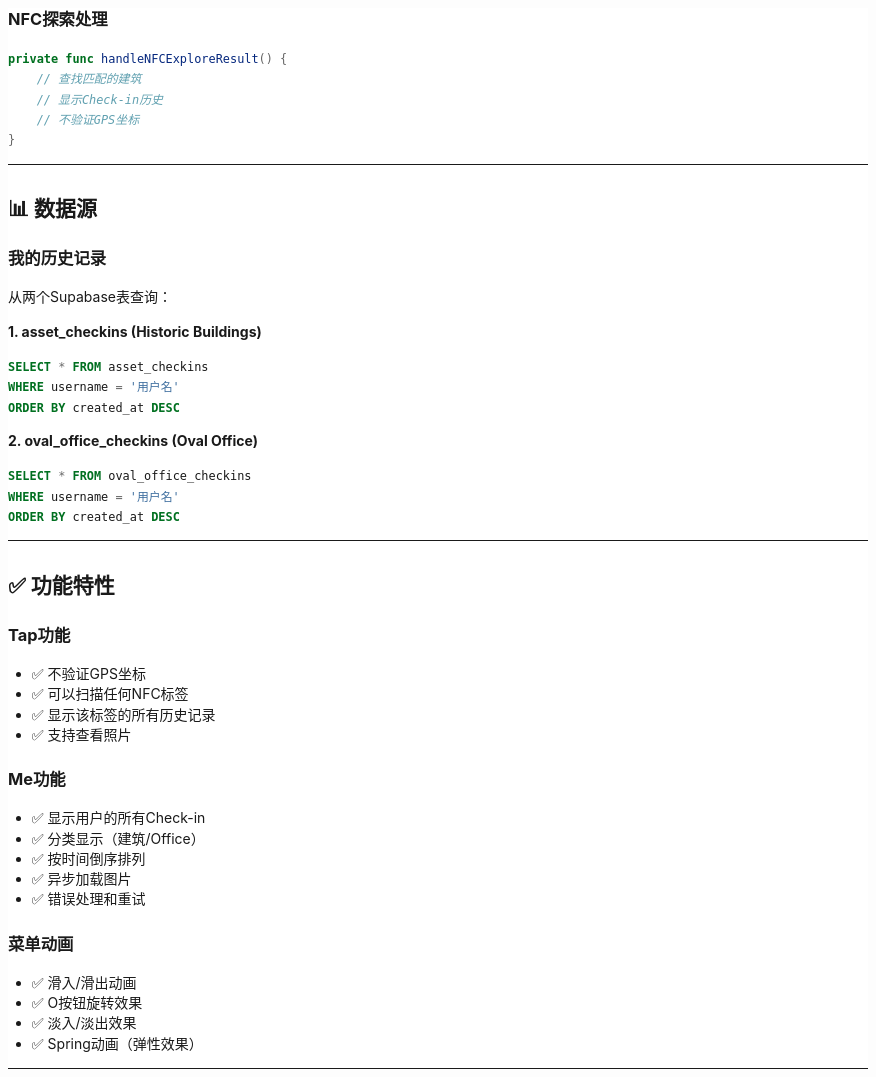 ### NFC探索处理
```swift
private func handleNFCExploreResult() {
    // 查找匹配的建筑
    // 显示Check-in历史
    // 不验证GPS坐标
}
```

---

## 📊 数据源

### 我的历史记录
从两个Supabase表查询：

**1. asset_checkins (Historic Buildings)**
```sql
SELECT * FROM asset_checkins 
WHERE username = '用户名' 
ORDER BY created_at DESC
```

**2. oval_office_checkins (Oval Office)**
```sql
SELECT * FROM oval_office_checkins 
WHERE username = '用户名' 
ORDER BY created_at DESC
```

---

## ✅ 功能特性

### Tap功能
- ✅ 不验证GPS坐标
- ✅ 可以扫描任何NFC标签
- ✅ 显示该标签的所有历史记录
- ✅ 支持查看照片

### Me功能
- ✅ 显示用户的所有Check-in
- ✅ 分类显示（建筑/Office）
- ✅ 按时间倒序排列
- ✅ 异步加载图片
- ✅ 错误处理和重试

### 菜单动画
- ✅ 滑入/滑出动画
- ✅ O按钮旋转效果
- ✅ 淡入/淡出效果
- ✅ Spring动画（弹性效果）

---